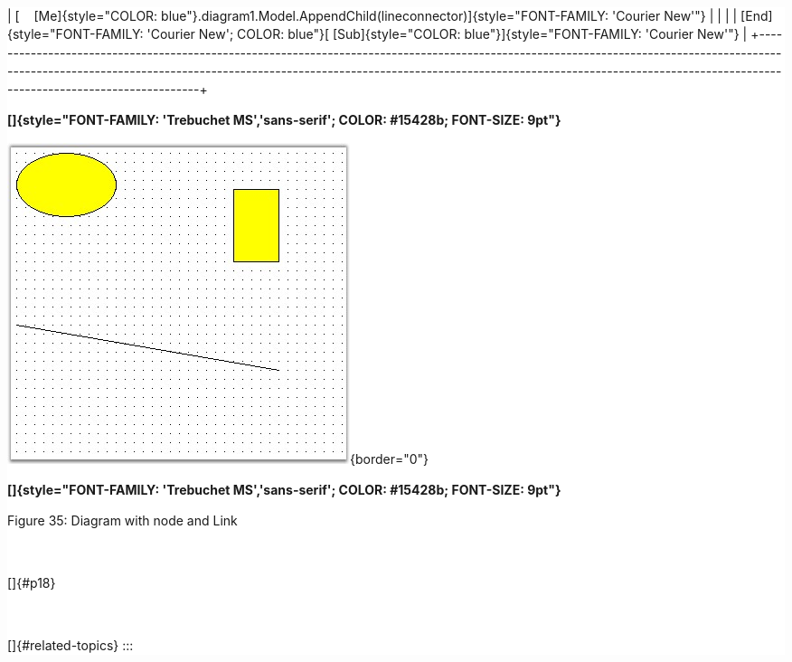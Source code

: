 | [    [Me]{style="COLOR: blue"}.diagram1.Model.AppendChild(lineconnector)]{style="FONT-FAMILY: 'Courier New'"}                                                                                                                                                                                                 |
|                                                                                                                                                                                                                                                                                                               |
| [End]{style="FONT-FAMILY: 'Courier New'; COLOR: blue"}[ [Sub]{style="COLOR: blue"}]{style="FONT-FAMILY: 'Courier New'"}                                                                                                                                                                                       |
+---------------------------------------------------------------------------------------------------------------------------------------------------------------------------------------------------------------------------------------------------------------------------------------------------------------+

**[]{style="FONT-FAMILY: 'Trebuchet MS','sans-serif'; COLOR: #15428b; FONT-SIZE: 9pt"}** 

![](ImagesExt/image87_37.jpg){border="0"}

**[]{style="FONT-FAMILY: 'Trebuchet MS','sans-serif'; COLOR: #15428b; FONT-SIZE: 9pt"}** 

Figure 35: Diagram with node and Link

 

[]{#p18} 

 

[]{#related-topics}
:::
